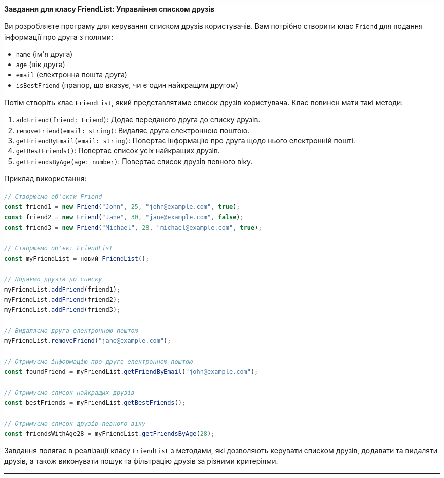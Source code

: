 
**Завдання для класу FriendList: Управління списком друзів**

Ви розробляєте програму для керування списком друзів користувачів. Вам потрібно
створити клас `Friend` для подання інформації про друга з полями:

- `name` (ім'я друга)
- `age` (вік друга)
- `email` (електронна пошта друга)
- `isBestFriend` (прапор, що вказує, чи є один найкращим другом)

Потім створіть клас `FriendList`, який представлятиме список друзів користувача.
Клас повинен мати такі методи:

1. `addFriend(friend: Friend)`: Додає переданого друга до списку друзів.
2. `removeFriend(email: string)`: Видаляє друга електронною поштою.
3. `getFriendByEmail(email: string)`: Повертає інформацію про друга щодо нього
   електронній пошті.
4. `getBestFriends()`: Повертає список усіх найкращих друзів.
5. `getFriendsByAge(age: number)`: Повертає список друзів певного віку.

Приклад використання:

```js
// Створюємо об'єкти Friend
const friend1 = new Friend("John", 25, "john@example.com", true);
const friend2 = new Friend("Jane", 30, "jane@example.com", false);
const friend3 = new Friend("Michael", 28, "michael@example.com", true);

// Створюємо об'єкт FriendList
const myFriendList = новий FriendList();

// Додаємо друзів до списку
myFriendList.addFriend(friend1);
myFriendList.addFriend(friend2);
myFriendList.addFriend(friend3);

// Видаляємо друга електронною поштою
myFriendList.removeFriend("jane@example.com");

// Отримуємо інформацію про друга електронною поштою
const foundFriend = myFriendList.getFriendByEmail("john@example.com");

// Отримуємо список найкращих друзів
const bestFriends = myFriendList.getBestFriends();

// Отримуємо список друзів певного віку
const friendsWithAge28 = myFriendList.getFriendsByAge(28);

```

Завдання полягає в реалізації класу `FriendList` з методами, які дозволяють
керувати списком друзів, додавати та видаляти друзів, а також виконувати пошук
та фільтрацію друзів за різними критеріями.

---
